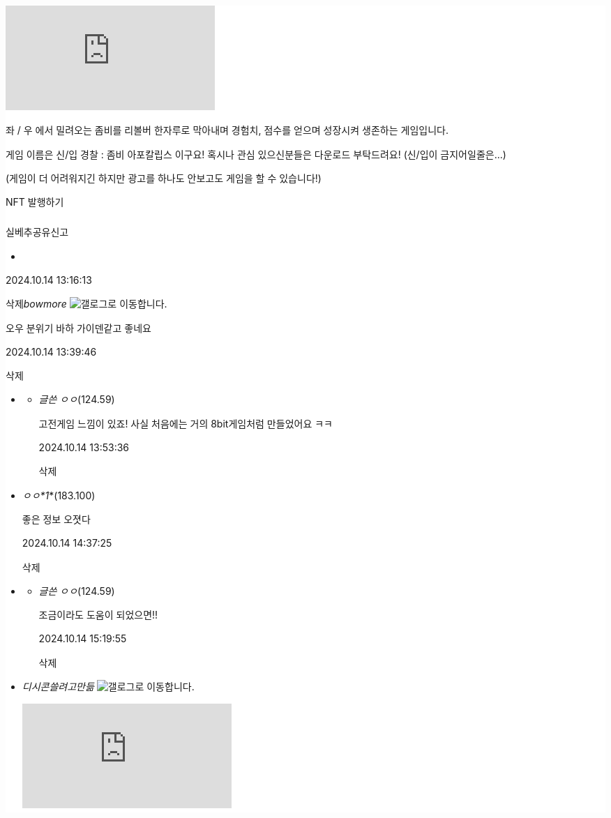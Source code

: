 



![a65809ab1c2607f43eed828a47811b6d5980b5715ac654df9842c5ffc106db23ec953883b6ebae66556fd956a3f8cb35](https://dcimg4.dcinside.co.kr/viewimage.php?id=2abcdd23dad63db0&no=24b0d769e1d32ca73ce98ffa1bd625317b1751a89bcfedf2a693cb65089a01522add27bcc5a828692023c4448f05a9a1016214cdae571ce6e02735e9ba24abc5)





좌 / 우 에서 밀려오는 좀비를 리볼버 한자루로 막아내며 경험치, 점수를 얻으며 성장시켜 생존하는 게임입니다.



게임 이름은 신/입 경찰 : 좀비 아포칼립스 이구요! 혹시나 관심 있으신분들은 다운로드 부탁드려요! (신/입이 금지어일줄은...)



(게임이 더 어려워지긴 하지만 광고를 하나도 안보고도 게임을 할 수 있습니다!)



NFT 발행하기 

### 

실베추공유신고

- 

  2024.10.14 13:16:13

  삭제*bowmore* ![갤로그로 이동합니다.](https://nstatic.dcinside.com/dc/w/images/nik.gif)

  오우 분위기 바하 가이덴같고 좋네요

  2024.10.14 13:39:46

  삭제

- - *글쓴 ㅇㅇ*(124.59)

    고전게임 느낌이 있죠! 사실 처음에는 거의 8bit게임처럼 만들었어요 ㅋㅋ

    2024.10.14 13:53:36

    삭제

- *ㅇㅇ\*1**(183.100)

  좋은 정보 오졋다

  2024.10.14 14:37:25

  삭제

- - *글쓴 ㅇㅇ*(124.59)

    조금이라도 도움이 되었으면!!

    2024.10.14 15:19:55

    삭제

   

- *디시콘쓸려고만듦* ![갤로그로 이동합니다.](https://nstatic.dcinside.com/dc/w/images/fix_nik.gif)

  ![3](https://dcimg5.dcinside.com/dccon.php?no=62b5df2be09d3ca567b1c5bc12d46b394aa3b1058c6e4d0ca41648b658eb24720491261c7014c09e76429909a10b662e042d001701eea1c0e86919d22426cec08b774b4c60b447edfc2817)
